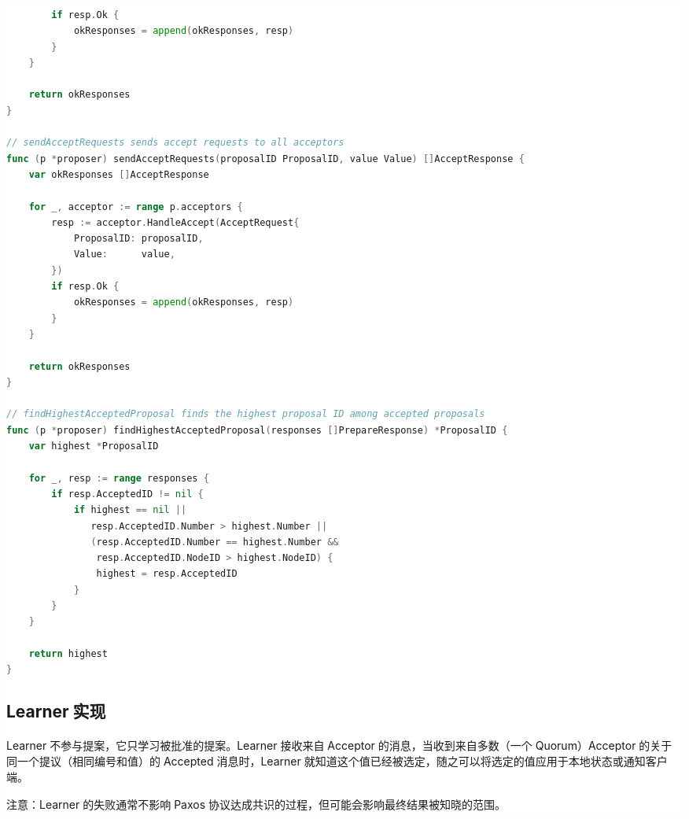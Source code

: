 ```go
        if resp.Ok {
            okResponses = append(okResponses, resp)
        }
    }
    
    return okResponses
}

// sendAcceptRequests sends accept requests to all acceptors
func (p *proposer) sendAcceptRequests(proposalID ProposalID, value Value) []AcceptResponse {
    var okResponses []AcceptResponse
    
    for _, acceptor := range p.acceptors {
        resp := acceptor.HandleAccept(AcceptRequest{
            ProposalID: proposalID,
            Value:      value,
        })
        if resp.Ok {
            okResponses = append(okResponses, resp)
        }
    }
    
    return okResponses
}

// findHighestAcceptedProposal finds the highest proposal ID among accepted proposals
func (p *proposer) findHighestAcceptedProposal(responses []PrepareResponse) *ProposalID {
    var highest *ProposalID
    
    for _, resp := range responses {
        if resp.AcceptedID != nil {
            if highest == nil || 
               resp.AcceptedID.Number > highest.Number ||
               (resp.AcceptedID.Number == highest.Number && 
                resp.AcceptedID.NodeID > highest.NodeID) {
                highest = resp.AcceptedID
            }
        }
    }
    
    return highest
}
```

## Learner 实现

Learner 不参与提案，它只学习被批准的提案。Learner 接收来自 Acceptor 的消息，当收到来自多数（一个 Quorum）Acceptor 的关于同一个提议（相同编号和值）的 Accepted 消息时，Learner 就知道这个值已经被选定，随之可以将选定的值应用于本地状态或通知客户端。

注意：Learner 的失败通常不影响 Paxos 协议达成共识的过程，但可能会影响最终结果被知晓的范围。
